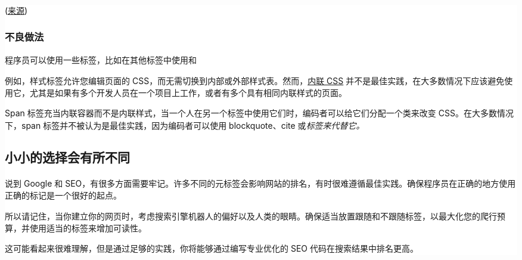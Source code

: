 ([来源](https://i.pinimg.com/originals/12/9c/54/129c5480493ee9da20c43b6771e03a2d.jpg))

### 不良做法

程序员可以使用一些标签，比如在其他标签中使用和

例如，样式标签允许您编辑页面的 CSS，而无需切换到内部或外部样式表。然而，[内联 CSS](https://www.freecodecamp.org/news/inline-css-guide-how-to-style-an-html-tag-directly/) 并不是最佳实践，在大多数情况下应该避免使用它，尤其是如果有多个开发人员在一个项目上工作，或者有多个具有相同内联样式的页面。

Span 标签充当内联容器而不是内联样式，当一个人在另一个标签中使用它们时，编码者可以给它们分配一个类来改变 CSS。在大多数情况下，span 标签并不被认为是最佳实践，因为编码者可以使用 blockquote、cite 或*标签来代替它。*

## 小小的选择会有所不同

说到 Google 和 SEO，有很多方面需要牢记。许多不同的元标签会影响网站的排名，有时很难遵循最佳实践。确保程序员在正确的地方使用正确的标记是一个很好的起点。

所以请记住，当你建立你的网页时，考虑搜索引擎机器人的偏好以及人类的眼睛。确保适当放置跟随和不跟随标签，以最大化您的爬行预算，并使用适当的<h>标签来增加可读性。</h>

这可能看起来很难理解，但是通过足够的实践，你将能够通过编写专业优化的 SEO 代码在搜索结果中排名更高。